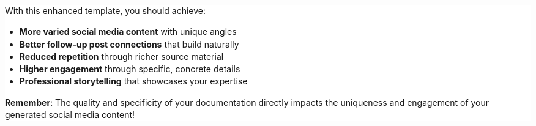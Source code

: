 With this enhanced template, you should achieve:
- **More varied social media content** with unique angles
- **Better follow-up post connections** that build naturally
- **Reduced repetition** through richer source material
- **Higher engagement** through specific, concrete details
- **Professional storytelling** that showcases your expertise

**Remember**: The quality and specificity of your documentation directly impacts the uniqueness and engagement of your generated social media content! 
